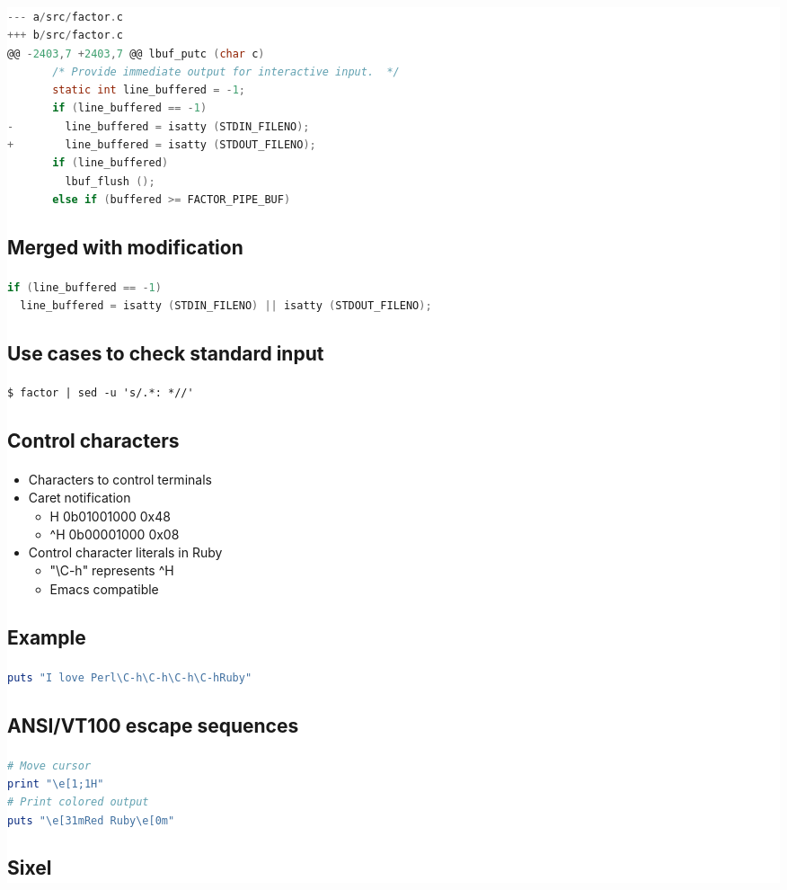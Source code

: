 ```c
--- a/src/factor.c
+++ b/src/factor.c
@@ -2403,7 +2403,7 @@ lbuf_putc (char c)
       /* Provide immediate output for interactive input.  */
       static int line_buffered = -1;
       if (line_buffered == -1)
-        line_buffered = isatty (STDIN_FILENO);
+        line_buffered = isatty (STDOUT_FILENO);
       if (line_buffered)
         lbuf_flush ();
       else if (buffered >= FACTOR_PIPE_BUF)
```

## Merged with modification

```c
if (line_buffered == -1)
  line_buffered = isatty (STDIN_FILENO) || isatty (STDOUT_FILENO);
```

## Use cases to check standard input

```
$ factor | sed -u 's/.*: *//'
```

## Control characters

* Characters to control terminals
* Caret notification
    *  H 0b01001000 0x48
    * ^H 0b00001000 0x08
* Control character literals in Ruby
    * "\C-h" represents ^H
    * Emacs compatible

## Example

```ruby
puts "I love Perl\C-h\C-h\C-h\C-hRuby"
```

## ANSI/VT100 escape sequences

```ruby
# Move cursor
print "\e[1;1H"
# Print colored output
puts "\e[31mRed Ruby\e[0m"
```

## Sixel
